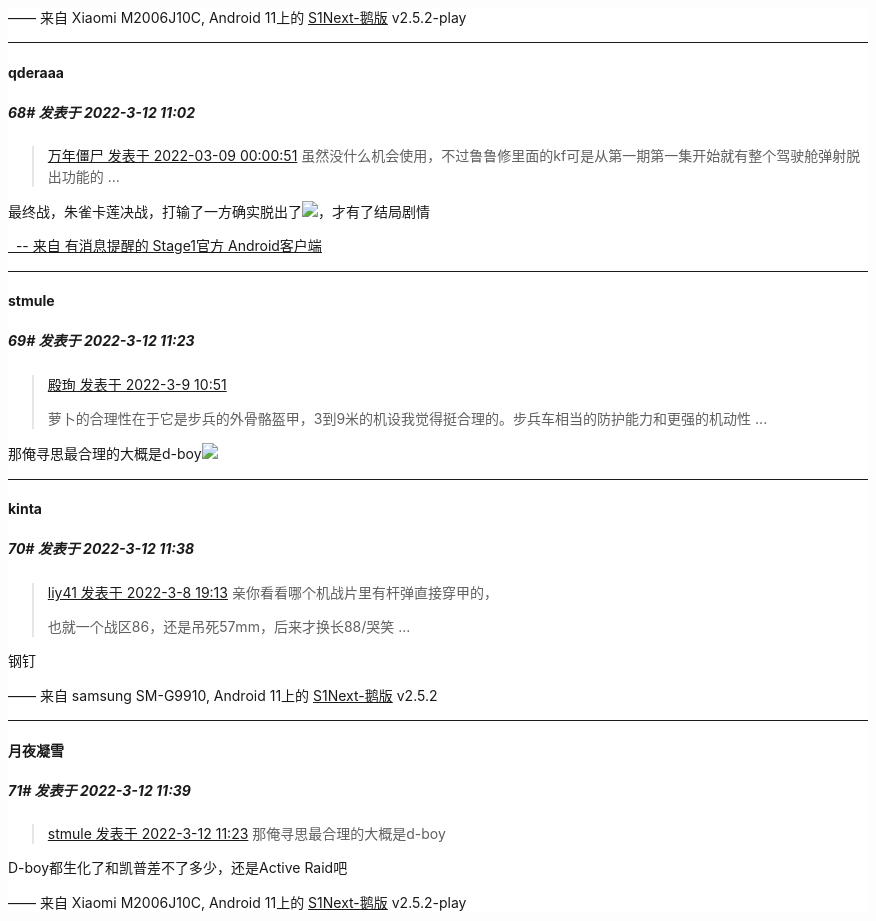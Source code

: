 —— 来自 Xiaomi M2006J10C, Android 11上的 [S1Next-鹅版](https://github.com/ykrank/S1-Next/releases) v2.5.2-play

*****

####  qderaaa  
##### 68#       发表于 2022-3-12 11:02

<blockquote><a href="httphttps://bbs.saraba1st.com/2b/forum.php?mod=redirect&amp;goto=findpost&amp;pid=54970513&amp;ptid=2056713" target="_blank">万年僵尸 发表于 2022-03-09 00:00:51</a>
虽然没什么机会使用，不过鲁鲁修里面的kf可是从第一期第一集开始就有整个驾驶舱弹射脱出功能的 ...</blockquote>最终战，朱雀卡莲决战，打输了一方确实脱出了<img src="https://static.saraba1st.com/image/smiley/face2017/064.png" referrerpolicy="no-referrer">，才有了结局剧情

[  -- 来自 有消息提醒的 Stage1官方 Android客户端](https://www.coolapk.com/apk/140634)



*****

####  stmule  
##### 69#       发表于 2022-3-12 11:23

<blockquote><a href="httphttps://bbs.saraba1st.com/2b/forum.php?mod=redirect&amp;goto=findpost&amp;pid=54974036&amp;ptid=2056713" target="_blank">殿珣 发表于 2022-3-9 10:51</a>

萝卜的合理性在于它是步兵的外骨骼盔甲，3到9米的机设我觉得挺合理的。步兵车相当的防护能力和更强的机动性 ...</blockquote>
那俺寻思最合理的大概是d-boy<img src="https://static.saraba1st.com/image/smiley/face2017/047.png" referrerpolicy="no-referrer">



*****

####  kinta  
##### 70#       发表于 2022-3-12 11:38

<blockquote><a href="httphttps://bbs.saraba1st.com/2b/forum.php?mod=redirect&amp;goto=findpost&amp;pid=54967106&amp;ptid=2056713" target="_blank">liy41 发表于 2022-3-8 19:13</a>
亲你看看哪个机战片里有杆弹直接穿甲的，

也就一个战区86，还是吊死57mm，后来才换长88/哭笑 ...</blockquote>
钢钉

—— 来自 samsung SM-G9910, Android 11上的 [S1Next-鹅版](https://github.com/ykrank/S1-Next/releases) v2.5.2

*****

####  月夜凝雪  
##### 71#       发表于 2022-3-12 11:39

<blockquote><a href="httphttps://bbs.saraba1st.com/2b/forum.php?mod=redirect&amp;goto=findpost&amp;pid=55014489&amp;ptid=2056713" target="_blank">stmule 发表于 2022-3-12 11:23</a>
那俺寻思最合理的大概是d-boy</blockquote>
D-boy都生化了和凯普差不了多少，还是Active Raid吧

—— 来自 Xiaomi M2006J10C, Android 11上的 [S1Next-鹅版](https://github.com/ykrank/S1-Next/releases) v2.5.2-play
